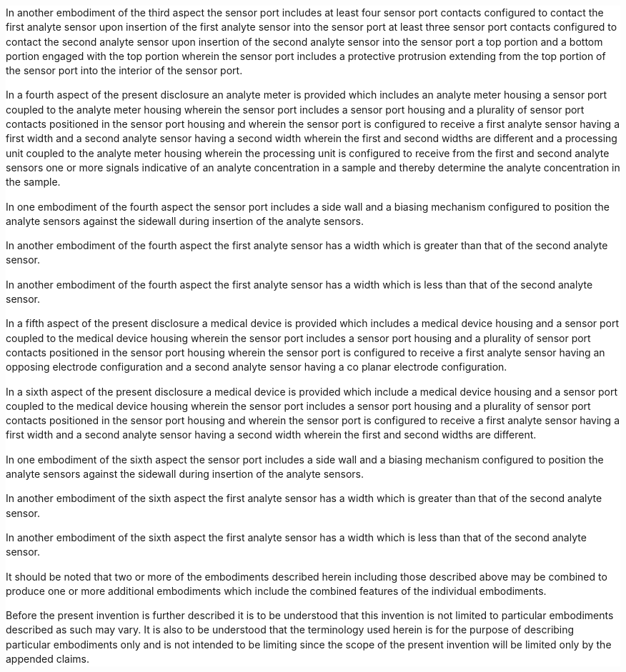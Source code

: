 In another embodiment of the third aspect the sensor port includes at least four sensor port contacts configured to contact the first analyte sensor upon insertion of the first analyte sensor into the sensor port at least three sensor port contacts configured to contact the second analyte sensor upon insertion of the second analyte sensor into the sensor port a top portion and a bottom portion engaged with the top portion wherein the sensor port includes a protective protrusion extending from the top portion of the sensor port into the interior of the sensor port.

In a fourth aspect of the present disclosure an analyte meter is provided which includes an analyte meter housing a sensor port coupled to the analyte meter housing wherein the sensor port includes a sensor port housing and a plurality of sensor port contacts positioned in the sensor port housing and wherein the sensor port is configured to receive a first analyte sensor having a first width and a second analyte sensor having a second width wherein the first and second widths are different and a processing unit coupled to the analyte meter housing wherein the processing unit is configured to receive from the first and second analyte sensors one or more signals indicative of an analyte concentration in a sample and thereby determine the analyte concentration in the sample.

In one embodiment of the fourth aspect the sensor port includes a side wall and a biasing mechanism configured to position the analyte sensors against the sidewall during insertion of the analyte sensors.

In another embodiment of the fourth aspect the first analyte sensor has a width which is greater than that of the second analyte sensor.

In another embodiment of the fourth aspect the first analyte sensor has a width which is less than that of the second analyte sensor.

In a fifth aspect of the present disclosure a medical device is provided which includes a medical device housing and a sensor port coupled to the medical device housing wherein the sensor port includes a sensor port housing and a plurality of sensor port contacts positioned in the sensor port housing wherein the sensor port is configured to receive a first analyte sensor having an opposing electrode configuration and a second analyte sensor having a co planar electrode configuration.

In a sixth aspect of the present disclosure a medical device is provided which include a medical device housing and a sensor port coupled to the medical device housing wherein the sensor port includes a sensor port housing and a plurality of sensor port contacts positioned in the sensor port housing and wherein the sensor port is configured to receive a first analyte sensor having a first width and a second analyte sensor having a second width wherein the first and second widths are different.

In one embodiment of the sixth aspect the sensor port includes a side wall and a biasing mechanism configured to position the analyte sensors against the sidewall during insertion of the analyte sensors.

In another embodiment of the sixth aspect the first analyte sensor has a width which is greater than that of the second analyte sensor.

In another embodiment of the sixth aspect the first analyte sensor has a width which is less than that of the second analyte sensor.

It should be noted that two or more of the embodiments described herein including those described above may be combined to produce one or more additional embodiments which include the combined features of the individual embodiments.

Before the present invention is further described it is to be understood that this invention is not limited to particular embodiments described as such may vary. It is also to be understood that the terminology used herein is for the purpose of describing particular embodiments only and is not intended to be limiting since the scope of the present invention will be limited only by the appended claims.
